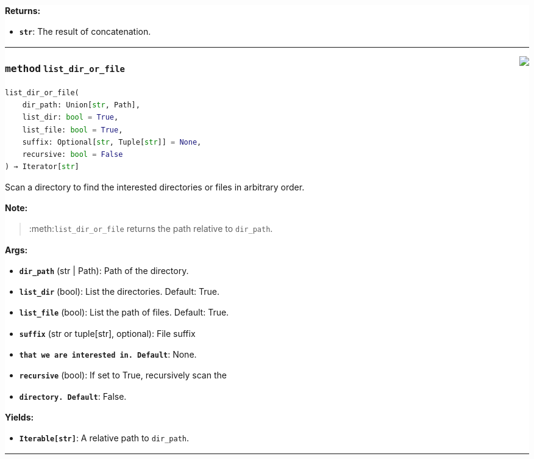 


**Returns:**


 - <b>`str`</b>:  The result of concatenation.




---

<a href="https://github.com/tjyuyao/ice-learn/blob/main/ice/llutil/file_client.py#L1138"><img align="right" style="float:right;" src="https://img.shields.io/badge/-source-cccccc?style=flat-square"></a>

### <kbd>method</kbd> `list_dir_or_file`

```python
list_dir_or_file(
    dir_path: Union[str, Path],
    list_dir: bool = True,
    list_file: bool = True,
    suffix: Optional[str, Tuple[str]] = None,
    recursive: bool = False
) → Iterator[str]
```

Scan a directory to find the interested directories or files in
arbitrary order.




**Note:**

> :meth:`list_dir_or_file` returns the path relative to `dir_path`.




**Args:**


 - <b>`dir_path`</b> (str | Path):  Path of the directory.

 - <b>`list_dir`</b> (bool):  List the directories. Default: True.

 - <b>`list_file`</b> (bool):  List the path of files. Default: True.

 - <b>`suffix`</b> (str or tuple[str], optional):   File suffix

 - <b>`that we are interested in. Default`</b>:  None.

 - <b>`recursive`</b> (bool):  If set to True, recursively scan the

 - <b>`directory. Default`</b>:  False.




**Yields:**


 - <b>`Iterable[str]`</b>:  A relative path to `dir_path`.




---